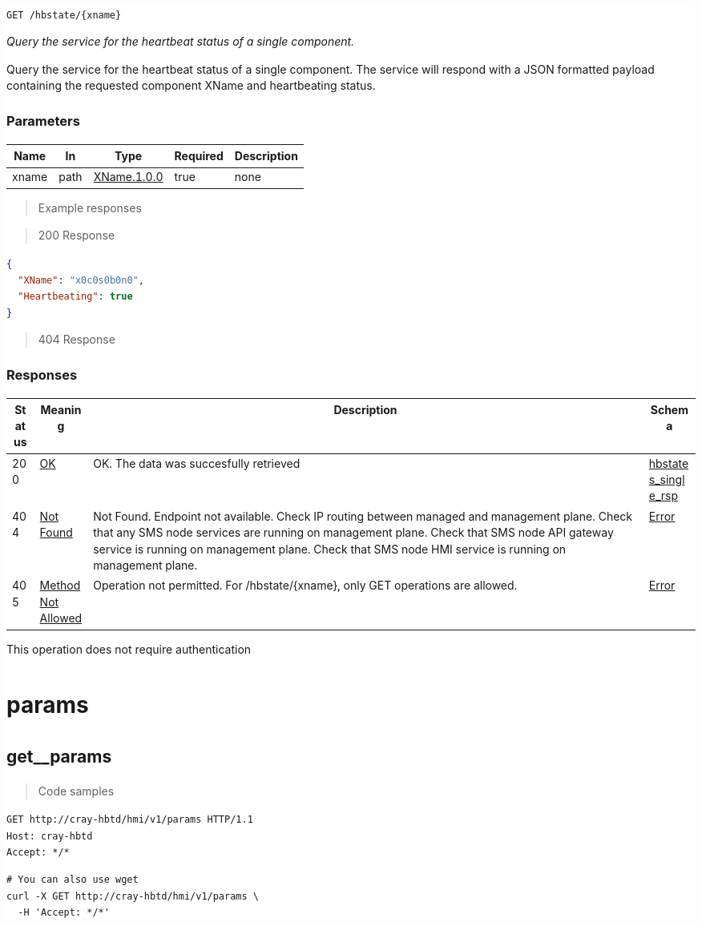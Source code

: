 `GET /hbstate/{xname}`

*Query the service for the heartbeat status of a single component.*

Query the service for the heartbeat status of a single component.  The service will respond with a JSON formatted payload containing the  requested component XName and heartbeating status.

<h3 id="get__hbstate_{xname}-parameters">Parameters</h3>

| Name  | In   | Type                              | Required | Description |
|-------|------|-----------------------------------|----------|-------------|
| xname | path | [XName.1.0.0](#schemaxname.1.0.0) | true     | none        |

> Example responses

> 200 Response

```json
{
  "XName": "x0c0s0b0n0",
  "Heartbeating": true
}
```

> 404 Response

<h3 id="get__hbstate_{xname}-responses">Responses</h3>

| Status | Meaning                                                                 | Description                                                                                                                                                                                                                                                                                         | Schema                                            |
|--------|-------------------------------------------------------------------------|-----------------------------------------------------------------------------------------------------------------------------------------------------------------------------------------------------------------------------------------------------------------------------------------------------|---------------------------------------------------|
| 200    | [OK](https://tools.ietf.org/html/rfc7231#section-6.3.1)                 | OK.  The data was succesfully retrieved                                                                                                                                                                                                                                                             | [hbstates_single_rsp](#schemahbstates_single_rsp) |
| 404    | [Not Found](https://tools.ietf.org/html/rfc7231#section-6.5.4)          | Not Found. Endpoint not available. Check IP routing between managed and management plane. Check that any SMS node services are running on management plane. Check that SMS node API gateway service is running on management plane. Check that SMS node HMI service is running on management plane. | [Error](#schemaerror)                             |
| 405    | [Method Not Allowed](https://tools.ietf.org/html/rfc7231#section-6.5.5) | Operation not permitted.  For /hbstate/{xname}, only GET operations are allowed.                                                                                                                                                                                                                    | [Error](#schemaerror)                             |

<aside class="success">
This operation does not require authentication
</aside>

<h1 id="heartbeat-tracker-service-params">params</h1>

## get__params

> Code samples

```http
GET http://cray-hbtd/hmi/v1/params HTTP/1.1
Host: cray-hbtd
Accept: */*

```

```shell
# You can also use wget
curl -X GET http://cray-hbtd/hmi/v1/params \
  -H 'Accept: */*'

```
